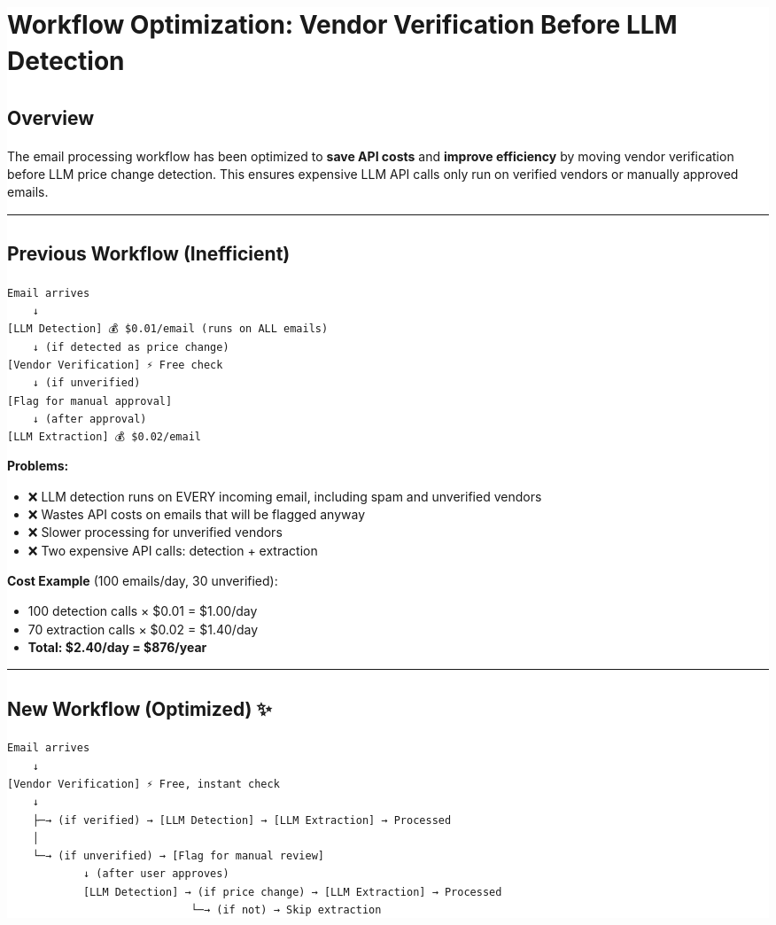# Workflow Optimization: Vendor Verification Before LLM Detection

## Overview

The email processing workflow has been optimized to **save API costs** and **improve efficiency** by moving vendor verification before LLM price change detection. This ensures expensive LLM API calls only run on verified vendors or manually approved emails.

---

## Previous Workflow (Inefficient)

```
Email arrives
    ↓
[LLM Detection] 💰 $0.01/email (runs on ALL emails)
    ↓ (if detected as price change)
[Vendor Verification] ⚡ Free check
    ↓ (if unverified)
[Flag for manual approval]
    ↓ (after approval)
[LLM Extraction] 💰 $0.02/email
```

**Problems:**
- ❌ LLM detection runs on EVERY incoming email, including spam and unverified vendors
- ❌ Wastes API costs on emails that will be flagged anyway
- ❌ Slower processing for unverified vendors
- ❌ Two expensive API calls: detection + extraction

**Cost Example** (100 emails/day, 30 unverified):
- 100 detection calls × $0.01 = $1.00/day
- 70 extraction calls × $0.02 = $1.40/day
- **Total: $2.40/day = $876/year**

---

## New Workflow (Optimized) ✨

```
Email arrives
    ↓
[Vendor Verification] ⚡ Free, instant check
    ↓
    ├─→ (if verified) → [LLM Detection] → [LLM Extraction] → Processed
    │
    └─→ (if unverified) → [Flag for manual review]
            ↓ (after user approves)
            [LLM Detection] → (if price change) → [LLM Extraction] → Processed
                             └─→ (if not) → Skip extraction
```

